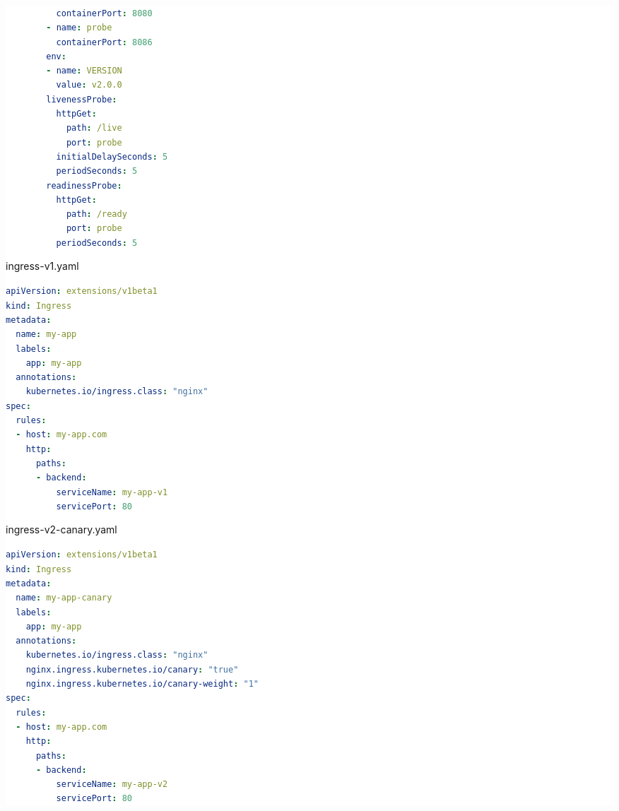 ```yaml
          containerPort: 8080
        - name: probe
          containerPort: 8086
        env:
        - name: VERSION
          value: v2.0.0
        livenessProbe:
          httpGet:
            path: /live
            port: probe
          initialDelaySeconds: 5
          periodSeconds: 5
        readinessProbe:
          httpGet:
            path: /ready
            port: probe
          periodSeconds: 5

```

ingress-v1.yaml

```yaml
apiVersion: extensions/v1beta1
kind: Ingress
metadata:
  name: my-app
  labels:
    app: my-app
  annotations:
    kubernetes.io/ingress.class: "nginx"
spec:
  rules:
  - host: my-app.com
    http:
      paths:
      - backend:
          serviceName: my-app-v1
          servicePort: 80

```

ingress-v2-canary.yaml

```yaml
apiVersion: extensions/v1beta1
kind: Ingress
metadata:
  name: my-app-canary
  labels:
    app: my-app
  annotations:
    kubernetes.io/ingress.class: "nginx"
    nginx.ingress.kubernetes.io/canary: "true"
    nginx.ingress.kubernetes.io/canary-weight: "1"
spec:
  rules:
  - host: my-app.com
    http:
      paths:
      - backend:
          serviceName: my-app-v2
          servicePort: 80

```
